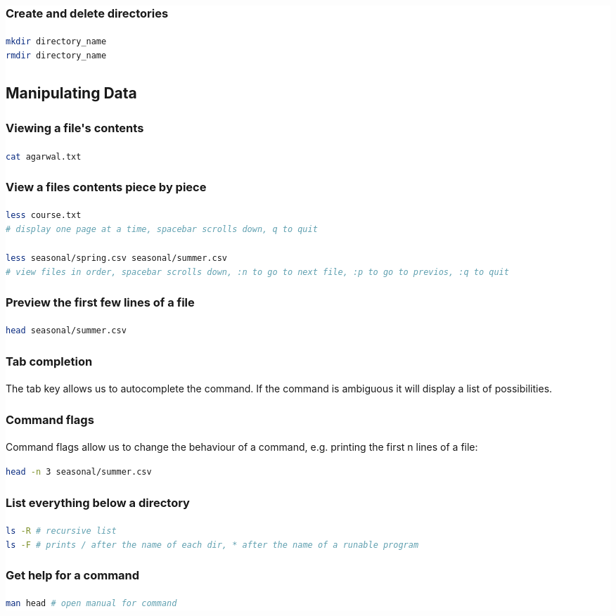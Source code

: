 ### Create and delete directories
```bash
mkdir directory_name
rmdir directory_name
```

## Manipulating Data

### Viewing a file's contents
```bash
cat agarwal.txt
```

### View a files contents piece by piece
```bash
less course.txt
# display one page at a time, spacebar scrolls down, q to quit

less seasonal/spring.csv seasonal/summer.csv
# view files in order, spacebar scrolls down, :n to go to next file, :p to go to previos, :q to quit
```

### Preview the first few lines of a file
```bash
head seasonal/summer.csv
```

### Tab completion

The tab key allows us to autocomplete the command. If the command is ambiguous it will display a list of possibilities.

### Command flags

Command flags allow us to change the behaviour of a command, e.g. printing the first n lines of a file:

```bash
head -n 3 seasonal/summer.csv
```

### List everything below a directory

```bash
ls -R # recursive list
ls -F # prints / after the name of each dir, * after the name of a runable program
```

### Get help for a command

```bash
man head # open manual for command
```
